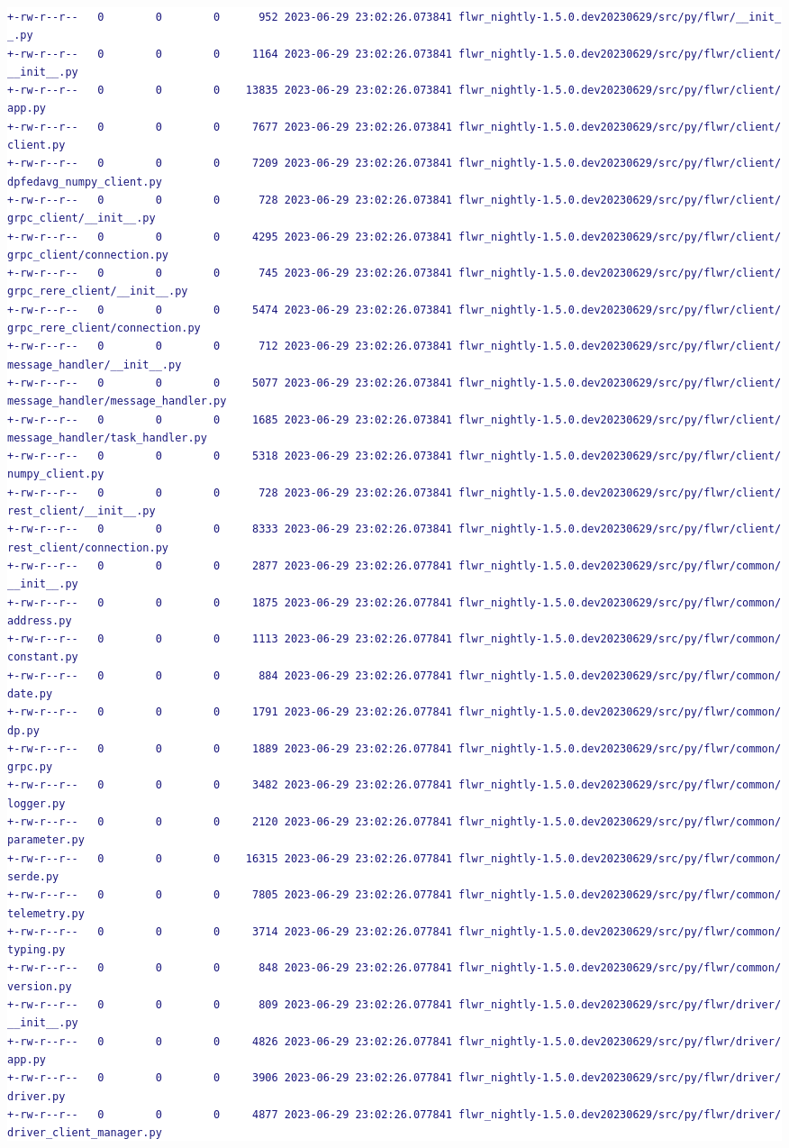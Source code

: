 ```diff
+-rw-r--r--   0        0        0      952 2023-06-29 23:02:26.073841 flwr_nightly-1.5.0.dev20230629/src/py/flwr/__init__.py
+-rw-r--r--   0        0        0     1164 2023-06-29 23:02:26.073841 flwr_nightly-1.5.0.dev20230629/src/py/flwr/client/__init__.py
+-rw-r--r--   0        0        0    13835 2023-06-29 23:02:26.073841 flwr_nightly-1.5.0.dev20230629/src/py/flwr/client/app.py
+-rw-r--r--   0        0        0     7677 2023-06-29 23:02:26.073841 flwr_nightly-1.5.0.dev20230629/src/py/flwr/client/client.py
+-rw-r--r--   0        0        0     7209 2023-06-29 23:02:26.073841 flwr_nightly-1.5.0.dev20230629/src/py/flwr/client/dpfedavg_numpy_client.py
+-rw-r--r--   0        0        0      728 2023-06-29 23:02:26.073841 flwr_nightly-1.5.0.dev20230629/src/py/flwr/client/grpc_client/__init__.py
+-rw-r--r--   0        0        0     4295 2023-06-29 23:02:26.073841 flwr_nightly-1.5.0.dev20230629/src/py/flwr/client/grpc_client/connection.py
+-rw-r--r--   0        0        0      745 2023-06-29 23:02:26.073841 flwr_nightly-1.5.0.dev20230629/src/py/flwr/client/grpc_rere_client/__init__.py
+-rw-r--r--   0        0        0     5474 2023-06-29 23:02:26.073841 flwr_nightly-1.5.0.dev20230629/src/py/flwr/client/grpc_rere_client/connection.py
+-rw-r--r--   0        0        0      712 2023-06-29 23:02:26.073841 flwr_nightly-1.5.0.dev20230629/src/py/flwr/client/message_handler/__init__.py
+-rw-r--r--   0        0        0     5077 2023-06-29 23:02:26.073841 flwr_nightly-1.5.0.dev20230629/src/py/flwr/client/message_handler/message_handler.py
+-rw-r--r--   0        0        0     1685 2023-06-29 23:02:26.073841 flwr_nightly-1.5.0.dev20230629/src/py/flwr/client/message_handler/task_handler.py
+-rw-r--r--   0        0        0     5318 2023-06-29 23:02:26.073841 flwr_nightly-1.5.0.dev20230629/src/py/flwr/client/numpy_client.py
+-rw-r--r--   0        0        0      728 2023-06-29 23:02:26.073841 flwr_nightly-1.5.0.dev20230629/src/py/flwr/client/rest_client/__init__.py
+-rw-r--r--   0        0        0     8333 2023-06-29 23:02:26.073841 flwr_nightly-1.5.0.dev20230629/src/py/flwr/client/rest_client/connection.py
+-rw-r--r--   0        0        0     2877 2023-06-29 23:02:26.077841 flwr_nightly-1.5.0.dev20230629/src/py/flwr/common/__init__.py
+-rw-r--r--   0        0        0     1875 2023-06-29 23:02:26.077841 flwr_nightly-1.5.0.dev20230629/src/py/flwr/common/address.py
+-rw-r--r--   0        0        0     1113 2023-06-29 23:02:26.077841 flwr_nightly-1.5.0.dev20230629/src/py/flwr/common/constant.py
+-rw-r--r--   0        0        0      884 2023-06-29 23:02:26.077841 flwr_nightly-1.5.0.dev20230629/src/py/flwr/common/date.py
+-rw-r--r--   0        0        0     1791 2023-06-29 23:02:26.077841 flwr_nightly-1.5.0.dev20230629/src/py/flwr/common/dp.py
+-rw-r--r--   0        0        0     1889 2023-06-29 23:02:26.077841 flwr_nightly-1.5.0.dev20230629/src/py/flwr/common/grpc.py
+-rw-r--r--   0        0        0     3482 2023-06-29 23:02:26.077841 flwr_nightly-1.5.0.dev20230629/src/py/flwr/common/logger.py
+-rw-r--r--   0        0        0     2120 2023-06-29 23:02:26.077841 flwr_nightly-1.5.0.dev20230629/src/py/flwr/common/parameter.py
+-rw-r--r--   0        0        0    16315 2023-06-29 23:02:26.077841 flwr_nightly-1.5.0.dev20230629/src/py/flwr/common/serde.py
+-rw-r--r--   0        0        0     7805 2023-06-29 23:02:26.077841 flwr_nightly-1.5.0.dev20230629/src/py/flwr/common/telemetry.py
+-rw-r--r--   0        0        0     3714 2023-06-29 23:02:26.077841 flwr_nightly-1.5.0.dev20230629/src/py/flwr/common/typing.py
+-rw-r--r--   0        0        0      848 2023-06-29 23:02:26.077841 flwr_nightly-1.5.0.dev20230629/src/py/flwr/common/version.py
+-rw-r--r--   0        0        0      809 2023-06-29 23:02:26.077841 flwr_nightly-1.5.0.dev20230629/src/py/flwr/driver/__init__.py
+-rw-r--r--   0        0        0     4826 2023-06-29 23:02:26.077841 flwr_nightly-1.5.0.dev20230629/src/py/flwr/driver/app.py
+-rw-r--r--   0        0        0     3906 2023-06-29 23:02:26.077841 flwr_nightly-1.5.0.dev20230629/src/py/flwr/driver/driver.py
+-rw-r--r--   0        0        0     4877 2023-06-29 23:02:26.077841 flwr_nightly-1.5.0.dev20230629/src/py/flwr/driver/driver_client_manager.py
```